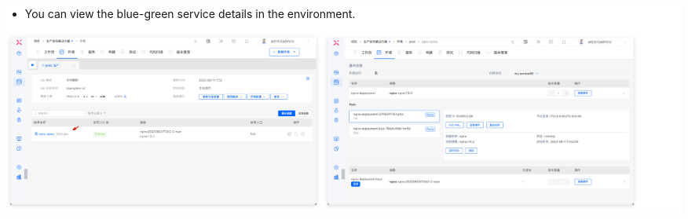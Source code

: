 - You can view the blue-green service details in the environment.

<img src="../../../../_images/release_workflow_blue_green_10.png" width="400">
<img src="../../../../_images/release_workflow_blue_green_11.png" width="400">
